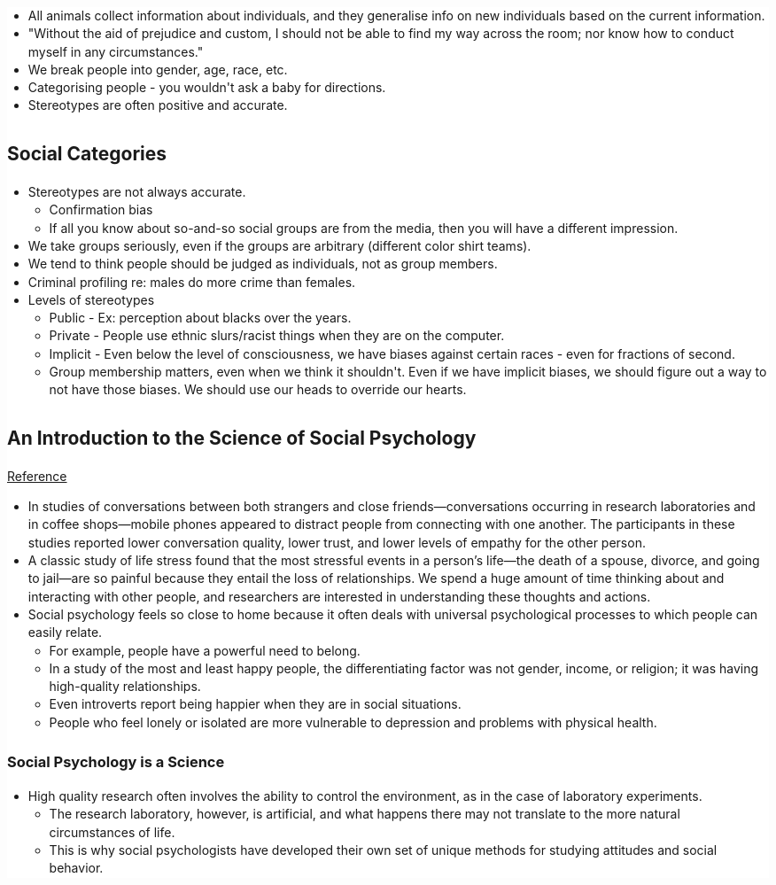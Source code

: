 - All animals collect information about individuals, and they generalise info on new individuals based on the current information.
- "Without the aid of prejudice and custom, I should not be able to find my way across the room; nor know how to conduct myself in any circumstances."
- We break people into gender, age, race, etc.
- Categorising people - you wouldn't ask a baby for directions.
- Stereotypes are often positive and accurate.

## Social Categories

- Stereotypes are not always accurate.
  - Confirmation bias
  - If all you know about so-and-so social groups are from the media, then you will have a different impression.
- We take groups seriously, even if the groups are arbitrary (different color shirt teams).
- We tend to think people should be judged as individuals, not as group members.
- Criminal profiling re: males do more crime than females.
- Levels of stereotypes
  - Public - Ex: perception about blacks over the years.
  - Private - People use ethnic slurs/racist things when they are on the computer.
  - Implicit - Even below the level of consciousness, we have biases against certain races - even for fractions of second.
  - Group membership matters, even when we think it shouldn't. Even if we have implicit biases, we should figure out a way to not have those biases. We should use our heads to override our hearts.

## An Introduction to the Science of Social Psychology
[Reference](https://nobaproject.com/modules/an-introduction-to-the-science-of-social-psychology)

- In studies of conversations between both strangers and close friends—conversations occurring in research laboratories and in coffee shops—mobile phones appeared to distract people from connecting with one another. The participants in these studies reported lower conversation quality, lower trust, and lower levels of empathy for the other person.
- A classic study of life stress found that the most stressful events in a person’s life—the death of a spouse, divorce, and going to jail—are so painful because they entail the loss of relationships. We spend a huge amount of time thinking about and interacting with other people, and researchers are interested in understanding these thoughts and actions.
- Social psychology feels so close to home because it often deals with universal psychological processes to which people can easily relate.
  - For example, people have a powerful need to belong.
  - In a study of the most and least happy people, the differentiating factor was not gender, income, or religion; it was having high-quality relationships.
  - Even introverts report being happier when they are in social situations.
  - People who feel lonely or isolated are more vulnerable to depression and problems with physical health.

### Social Psychology is a Science

- High quality research often involves the ability to control the environment, as in the case of laboratory experiments.
  - The research laboratory, however, is artificial, and what happens there may not translate to the more natural circumstances of life.
  - This is why social psychologists have developed their own set of unique methods for studying attitudes and social behavior.

